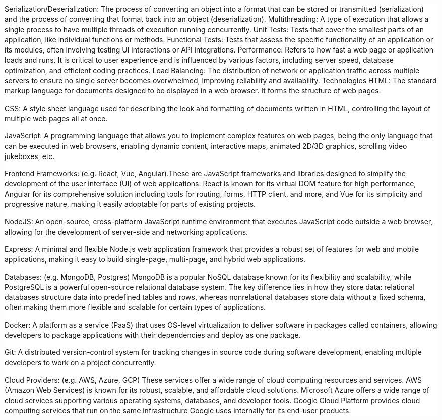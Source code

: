 Serialization/Deserialization: The process of converting an object into a format that can be stored or transmitted (serialization) and the process of converting that format back into an object (deserialization).
Multithreading: A type of execution that allows a single process to have multiple threads of execution running concurrently.
Unit Tests: Tests that cover the smallest parts of an application, like individual functions or methods.
Functional Tests: Tests that assess the specific functionality of an application or its modules, often involving testing UI interactions or API integrations.
Performance: Refers to how fast a web page or application loads and runs. It is critical to user experience and is influenced by various factors, including server speed, database optimization, and efficient coding practices.
Load Balancing: The distribution of network or application traffic across multiple servers to ensure no single server becomes overwhelmed, improving reliability and availability.
Technologies
HTML: The standard markup language for documents designed to be displayed in a web browser. It forms the structure of web pages.

CSS: A style sheet language used for describing the look and formatting of documents written in HTML, controlling the layout of multiple web pages all at once.

JavaScript: A programming language that allows you to implement complex features on web pages, being the only language that can be executed in web browsers, enabling dynamic content, interactive maps, animated 2D/3D graphics, scrolling video jukeboxes, etc.

Frontend Frameworks: (e.g. React, Vue, Angular).These are JavaScript frameworks and libraries designed to simplify the development of the user interface (UI) of web applications. React is known for its virtual DOM feature for high performance, Angular for its comprehensive solution including tools for routing, forms, HTTP client, and more, and Vue for its simplicity and progressive nature, making it easily adoptable for parts of existing projects.

NodeJS: An open-source, cross-platform JavaScript runtime environment that executes JavaScript code outside a web browser, allowing for the development of server-side and networking applications.

Express: A minimal and flexible Node.js web application framework that provides a robust set of features for web and mobile applications, making it easy to build single-page, multi-page, and hybrid web applications.

Databases: (e.g. MongoDB, Postgres) MongoDB is a popular NoSQL database known for its flexibility and scalability, while PostgreSQL is a powerful open-source relational database system. The key difference lies in how they store data: relational databases structure data into predefined tables and rows, whereas nonrelational databases store data without a fixed schema, often making them more flexible and scalable for certain types of applications.

Docker: A platform as a service (PaaS) that uses OS-level virtualization to deliver software in packages called containers, allowing developers to package applications with their dependencies and deploy as one package.

Git: A distributed version-control system for tracking changes in source code during software development, enabling multiple developers to work on a project concurrently.

Cloud Providers: (e.g. AWS, Azure, GCP) These services offer a wide range of cloud computing resources and services. AWS (Amazon Web Services) is known for its robust, scalable, and affordable cloud solutions. Microsoft Azure offers a wide range of cloud services supporting various operating systems, databases, and developer tools. Google Cloud Platform provides cloud computing services that run on the same infrastructure Google uses internally for its end-user products.
